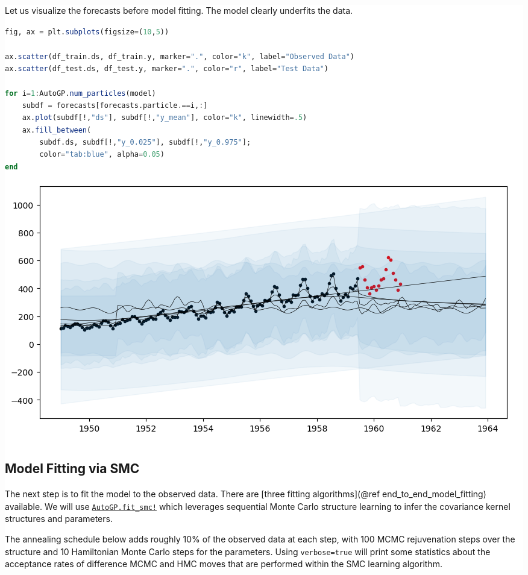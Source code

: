 Let us visualize the forecasts before model fitting. The model clearly underfits the data.


```julia
fig, ax = plt.subplots(figsize=(10,5))

ax.scatter(df_train.ds, df_train.y, marker=".", color="k", label="Observed Data")
ax.scatter(df_test.ds, df_test.y, marker=".", color="r", label="Test Data")

for i=1:AutoGP.num_particles(model)
    subdf = forecasts[forecasts.particle.==i,:]
    ax.plot(subdf[!,"ds"], subdf[!,"y_mean"], color="k", linewidth=.5)
    ax.fill_between(
        subdf.ds, subdf[!,"y_0.025"], subdf[!,"y_0.975"];
        color="tab:blue", alpha=0.05)
end
```


    
![png](overview_files/overview_21_0.png)
    


## Model Fitting via SMC

The next step is to fit the model to the observed data. There are [three fitting algorithms](@ref end_to_end_model_fitting) available.  We will use [`AutoGP.fit_smc!`](@ref) which leverages sequential Monte Carlo structure learning to infer the covariance kernel structures and parameters.

The annealing schedule below adds roughly 10% of the observed data at each step, with 100 MCMC rejuvenation steps over the structure and 10 Hamiltonian Monte Carlo steps for the parameters. Using `verbose=true` will print some statistics about the acceptance rates of difference MCMC and HMC moves that are performed within the SMC learning algorithm.
